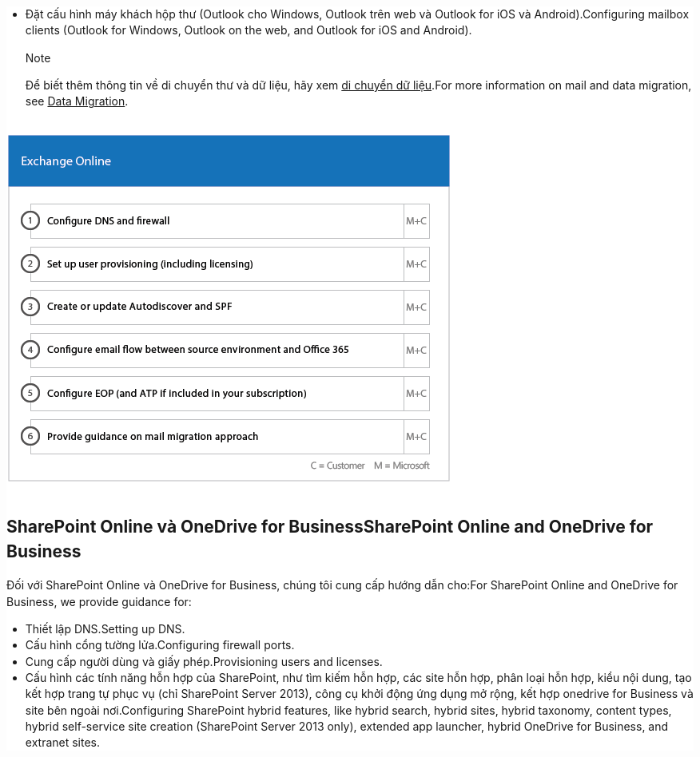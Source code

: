 - <span data-ttu-id="7c156-174">Đặt cấu hình máy khách hộp thư (Outlook cho Windows, Outlook trên web và Outlook for iOS và Android).</span><span class="sxs-lookup"><span data-stu-id="7c156-174">Configuring mailbox clients (Outlook for Windows, Outlook on the web, and Outlook for iOS and Android).</span></span>
    > [!NOTE]
    > <span data-ttu-id="7c156-175">Để biết thêm thông tin về di chuyển thư và dữ liệu, hãy xem [di chuyển dữ liệu](O365-data-migration.md).</span><span class="sxs-lookup"><span data-stu-id="7c156-175">For more information on mail and data migration, see [Data Migration](O365-data-migration.md).</span></span> 
  
![Các bước Exchange triển khai trong giai đoạn bật](media/O365-Onboarding-Enable-Exchange.png)
  
## <a name="sharepoint-online-and-onedrive-for-business"></a><span data-ttu-id="7c156-177">SharePoint Online và OneDrive for Business</span><span class="sxs-lookup"><span data-stu-id="7c156-177">SharePoint Online and OneDrive for Business</span></span>

<span data-ttu-id="7c156-178">Đối với SharePoint Online và OneDrive for Business, chúng tôi cung cấp hướng dẫn cho:</span><span class="sxs-lookup"><span data-stu-id="7c156-178">For SharePoint Online and OneDrive for Business, we provide guidance for:</span></span>
- <span data-ttu-id="7c156-179">Thiết lập DNS.</span><span class="sxs-lookup"><span data-stu-id="7c156-179">Setting up DNS.</span></span>
- <span data-ttu-id="7c156-180">Cấu hình cổng tường lửa.</span><span class="sxs-lookup"><span data-stu-id="7c156-180">Configuring firewall ports.</span></span>
- <span data-ttu-id="7c156-181">Cung cấp người dùng và giấy phép.</span><span class="sxs-lookup"><span data-stu-id="7c156-181">Provisioning users and licenses.</span></span>   
- <span data-ttu-id="7c156-182">Cấu hình các tính năng hỗn hợp của SharePoint, như tìm kiếm hỗn hợp, các site hỗn hợp, phân loại hỗn hợp, kiểu nội dung, tạo kết hợp trang tự phục vụ (chỉ SharePoint Server 2013), công cụ khởi động ứng dụng mở rộng, kết hợp onedrive for Business và site bên ngoài nơi.</span><span class="sxs-lookup"><span data-stu-id="7c156-182">Configuring SharePoint hybrid features, like hybrid search, hybrid sites, hybrid taxonomy, content types, hybrid self-service site creation (SharePoint Server 2013 only), extended app launcher, hybrid OneDrive for Business, and extranet sites.</span></span>
    